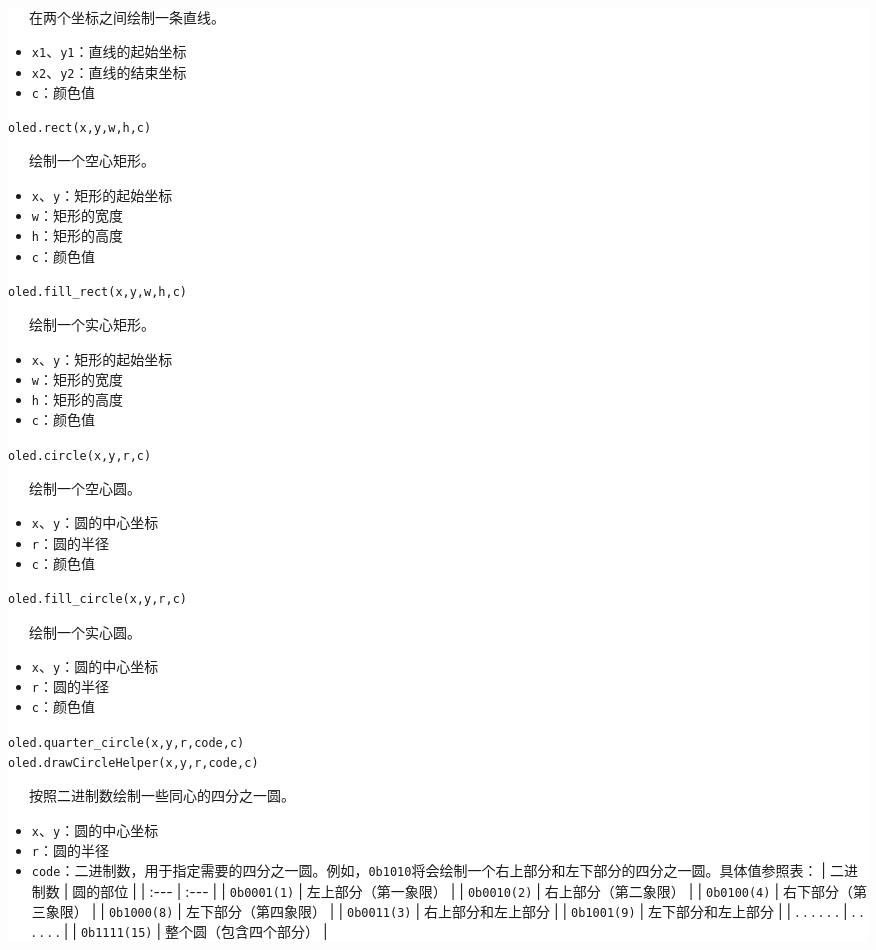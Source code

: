 ```python
```
&emsp;&ensp;在两个坐标之间绘制一条直线。
- `x1`、`y1`：直线的起始坐标
- `x2`、`y2`：直线的结束坐标
- `c`：颜色值
```python
oled.rect(x,y,w,h,c)
```
&emsp;&ensp;绘制一个空心矩形。
- `x`、`y`：矩形的起始坐标
- `w`：矩形的宽度
- `h`：矩形的高度
- `c`：颜色值
```python
oled.fill_rect(x,y,w,h,c)
```
&emsp;&ensp;绘制一个实心矩形。
- `x`、`y`：矩形的起始坐标
- `w`：矩形的宽度
- `h`：矩形的高度
- `c`：颜色值
```python
oled.circle(x,y,r,c)
```
&emsp;&ensp;绘制一个空心圆。
- `x`、`y`：圆的中心坐标
- `r`：圆的半径
- `c`：颜色值
```python
oled.fill_circle(x,y,r,c)
```
&emsp;&ensp;绘制一个实心圆。
- `x`、`y`：圆的中心坐标
- `r`：圆的半径
- `c`：颜色值
```python
oled.quarter_circle(x,y,r,code,c)
oled.drawCircleHelper(x,y,r,code,c)
```
&emsp;&ensp;按照二进制数绘制一些同心的四分之一圆。
- `x`、`y`：圆的中心坐标
- `r`：圆的半径
- `code`：二进制数，用于指定需要的四分之一圆。例如，`0b1010`将会绘制一个右上部分和左下部分的四分之一圆。具体值参照表：
  | 二进制数 | 圆的部位 |
  | :--- | :--- |
  | `0b0001(1)` | 左上部分（第一象限） |
  | `0b0010(2)` | 右上部分（第二象限） |
  | `0b0100(4)` | 右下部分（第三象限） |
  | `0b1000(8)` | 左下部分（第四象限） |
  | `0b0011(3)` | 右上部分和左上部分 |
  | `0b1001(9)` | 左下部分和左上部分 |
  | . . . . . . | . . . . . . |
  | `0b1111(15)` | 整个圆（包含四个部分） |
